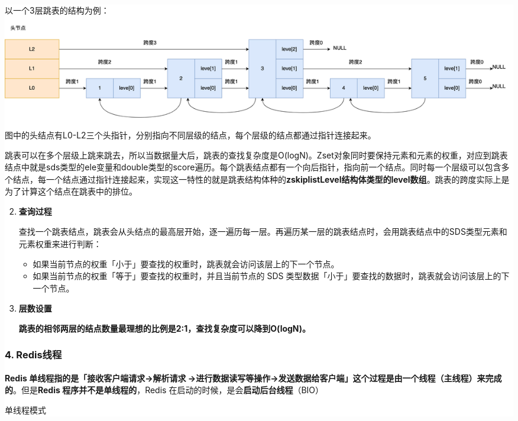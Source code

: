    以一个3层跳表的结构为例：

   ![img](/assets/blog_res/2023-03-16-%E6%95%B0%E6%8D%AE%E5%BA%93.assets/3%E5%B1%82%E8%B7%B3%E8%A1%A8-%E8%B7%A8%E5%BA%A6.png)

   图中的头结点有L0-L2三个头指针，分别指向不同层级的结点，每个层级的结点都通过指针连接起来。

   跳表可以在多个层级上跳来跳去，所以当数据量大后，跳表的查找复杂度是O(logN)。Zset对象同时要保持元素和元素的权重，对应到跳表结点中就是sds类型的ele变量和double类型的score遍历。每个跳表结点都有一个向后指针，指向前一个结点。同时每一个层级可以包含多个结点，每一个结点通过指针连接起来，实现这一特性的就是跳表结构体种的**zskiplistLevel结构体类型的level数组**。跳表的跨度实际上是为了计算这个结点在跳表中的排位。

2. **查询过程**

   查找一个跳表结点，跳表会从头结点的最高层开始，逐一遍历每一层。再遍历某一层的跳表结点时，会用跳表结点中的SDS类型元素和元素权重来进行判断：

   - 如果当前节点的权重「小于」要查找的权重时，跳表就会访问该层上的下一个节点。
   - 如果当前节点的权重「等于」要查找的权重时，并且当前节点的 SDS 类型数据「小于」要查找的数据时，跳表就会访问该层上的下一个节点。

3. **层数设置**

   **跳表的相邻两层的结点数量最理想的比例是2:1，查找复杂度可以降到O(logN)。**

### 4. Redis线程

**Redis 单线程指的是「接收客户端请求->解析请求 ->进行数据读写等操作->发送数据给客户端」这个过程是由一个线程（主线程）来完成的**。但是**Redis 程序并不是单线程的**，Redis 在启动的时候，是会**启动后台线程**（BIO）

单线程模式
